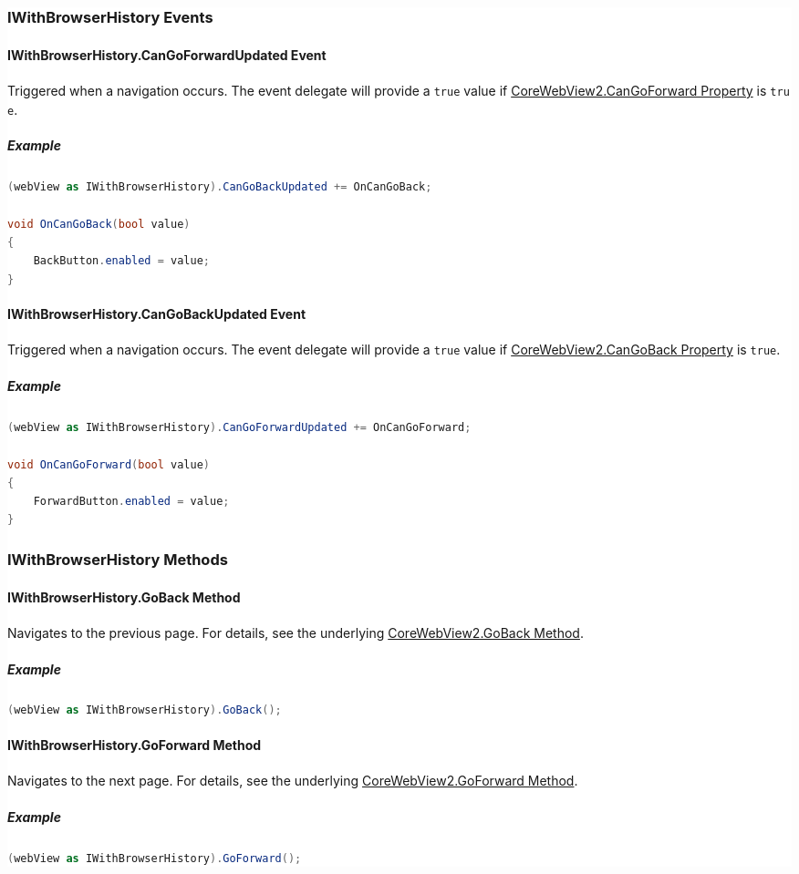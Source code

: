 
### IWithBrowserHistory Events

#### IWithBrowserHistory.CanGoForwardUpdated Event

Triggered when a navigation occurs. The event delegate will provide a `true` value if [CoreWebView2.CanGoForward Property](/dotnet/api/microsoft.web.webview2.core.corewebview2.cangoforward) is `true`.

##### Example

```c#
(webView as IWithBrowserHistory).CanGoBackUpdated += OnCanGoBack;

void OnCanGoBack(bool value)
{
    BackButton.enabled = value;
}
```

#### IWithBrowserHistory.CanGoBackUpdated Event

Triggered when a navigation occurs. The event delegate will provide a `true` value if [CoreWebView2.CanGoBack Property](/dotnet/api/microsoft.web.webview2.core.corewebview2.cangoback) is `true`.

##### Example

```c#
(webView as IWithBrowserHistory).CanGoForwardUpdated += OnCanGoForward;

void OnCanGoForward(bool value)
{
    ForwardButton.enabled = value;
}
```



### IWithBrowserHistory Methods

#### IWithBrowserHistory.GoBack Method

Navigates to the previous page. For details, see the underlying [CoreWebView2.GoBack Method](/dotnet/api/microsoft.web.webview2.core.corewebview2.goback).

##### Example

```c#
(webView as IWithBrowserHistory).GoBack();
```

#### IWithBrowserHistory.GoForward Method

Navigates to the next page. For details, see the underlying [CoreWebView2.GoForward Method](/dotnet/api/microsoft.web.webview2.core.corewebview2.goforward).

##### Example

```c#
(webView as IWithBrowserHistory).GoForward();
```
